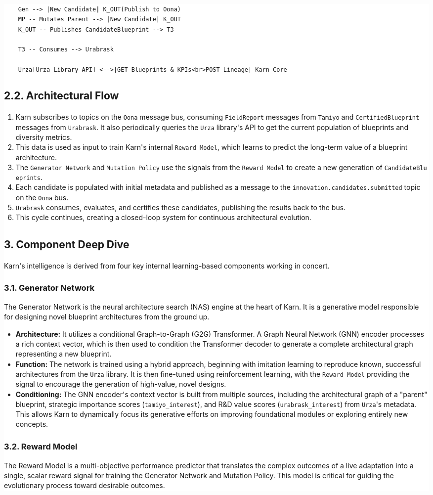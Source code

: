 ```mermaid
    Gen --> |New Candidate| K_OUT(Publish to Oona)
    MP -- Mutates Parent --> |New Candidate| K_OUT
    K_OUT -- Publishes CandidateBlueprint --> T3

    T3 -- Consumes --> Urabrask

    Urza[Urza Library API] <-->|GET Blueprints & KPIs<br>POST Lineage| Karn Core
```

## **2.2. Architectural Flow**

1. Karn subscribes to topics on the `Oona` message bus, consuming `FieldReport` messages from `Tamiyo` and `CertifiedBlueprint` messages from `Urabrask`. It also periodically queries the `Urza` library's API to get the current population of blueprints and diversity metrics.
2. This data is used as input to train Karn's internal `Reward Model`, which learns to predict the long-term value of a blueprint architecture.
3. The `Generator Network` and `Mutation Policy` use the signals from the `Reward Model` to create a new generation of `CandidateBlueprints`.
4. Each candidate is populated with initial metadata and published as a message to the `innovation.candidates.submitted` topic on the `Oona` bus.
5. `Urabrask` consumes, evaluates, and certifies these candidates, publishing the results back to the bus.
6. This cycle continues, creating a closed-loop system for continuous architectural evolution.

## **3. Component Deep Dive**

Karn's intelligence is derived from four key internal learning-based components working in concert.

### **3.1. Generator Network**

The Generator Network is the neural architecture search (NAS) engine at the heart of Karn. It is a generative model responsible for designing novel blueprint architectures from the ground up.

* **Architecture:** It utilizes a conditional Graph-to-Graph (G2G) Transformer. A Graph Neural Network (GNN) encoder processes a rich context vector, which is then used to condition the Transformer decoder to generate a complete architectural graph representing a new blueprint.
* **Function:** The network is trained using a hybrid approach, beginning with imitation learning to reproduce known, successful architectures from the `Urza` library. It is then fine-tuned using reinforcement learning, with the `Reward Model` providing the signal to encourage the generation of high-value, novel designs.
* **Conditioning:** The GNN encoder's context vector is built from multiple sources, including the architectural graph of a "parent" blueprint, strategic importance scores (`tamiyo_interest`), and R\&D value scores (`urabrask_interest`) from `Urza`'s metadata. This allows Karn to dynamically focus its generative efforts on improving foundational modules or exploring entirely new concepts.

### **3.2. Reward Model**

The Reward Model is a multi-objective performance predictor that translates the complex outcomes of a live adaptation into a single, scalar reward signal for training the Generator Network and Mutation Policy. This model is critical for guiding the evolutionary process toward desirable outcomes.
